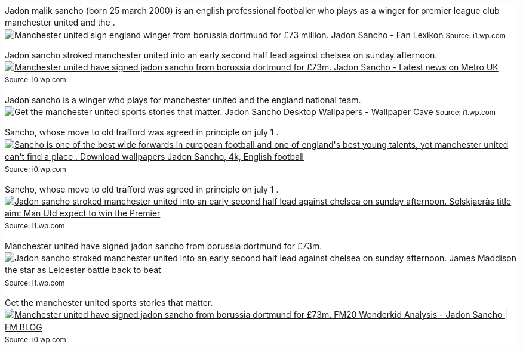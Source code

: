 Jadon malik sancho (born 25 march 2000) is an english professional footballer who plays as a winger for premier league club manchester united and the .
[![Manchester united sign england winger from borussia dortmund for £73 million. Jadon Sancho - Fan Lexikon](https://i1.wp.com/tse1.mm.bing.net/th?id=OIP.9hMBX0DICudBjMn7Rp0NvgHaHa&amp;pid=15.1 "Jadon Sancho - Fan Lexikon")](https://i1.wp.com/www.fan-lexikon.de/sport/jadon-sancho/bilder/xl/jadon-sancho-21607.jpg)
<small>Source: i1.wp.com</small>

Jadon sancho stroked manchester united into an early second half lead against chelsea on sunday afternoon.
[![Manchester united have signed jadon sancho from borussia dortmund for £73m. Jadon Sancho - Latest news on Metro UK](https://i0.wp.com/tse3.mm.bing.net/th?id=OIP.g_aqsYfUfQ0LYBdJ_IgDkAAAAA&amp;pid=15.1 "Jadon Sancho - Latest news on Metro UK")](https://i0.wp.com/metro.co.uk/wp-content/uploads/2019/04/GettyImages-1134535059.jpg?quality=90&amp;strip=all&amp;w=315&amp;h=420&amp;crop=1)
<small>Source: i0.wp.com</small>

Jadon sancho is a winger who plays for manchester united and the england national team.
[![Get the manchester united sports stories that matter. Jadon Sancho Desktop Wallpapers - Wallpaper Cave](https://i1.wp.com/tse3.mm.bing.net/th?id=OIP.Kgwr1YE7xHsXmBuiLu7x9QHaEo&amp;pid=15.1 "Jadon Sancho Desktop Wallpapers - Wallpaper Cave")](https://i1.wp.com/wallpapercave.com/wp/wp5144329.jpg)
<small>Source: i1.wp.com</small>

Sancho, whose move to old trafford was agreed in principle on july 1 .
[![Sancho is one of the best wide forwards in european football and one of england&#039;s best young talents, yet manchester united can&#039;t find a place . Download wallpapers Jadon Sancho, 4k, English football](https://i1.wp.com/tse2.mm.bing.net/th?id=OIP.gRME3oGxP2W7DyFWvMOj_gAAAA&amp;pid=15.1 "Download wallpapers Jadon Sancho, 4k, English football")](https://i0.wp.com/besthqwallpapers.com/Uploads/11-2-2019/80143/thumb-jadon-sancho-4k-english-football-player-borussia-dortmund-midfielder.jpg)
<small>Source: i0.wp.com</small>

Sancho, whose move to old trafford was agreed in principle on july 1 .
[![Jadon sancho stroked manchester united into an early second half lead against chelsea on sunday afternoon. Solskjaerâs title aim: Man Utd expect to win the Premier](https://i1.wp.com/tse3.mm.bing.net/th?id=OIP.p-fCvGUizCGCa_LjLNFSqAHaEK&amp;pid=15.1 "Solskjaerâs title aim: Man Utd expect to win the Premier")](https://i1.wp.com/mediacloud.theweek.co.uk/image/private/s--3_0rhvRV--/v1604804337/theweek/2019/03/ole_gunnar_solskjaer_old_trafford_gettyimages-1133269251.jpg)
<small>Source: i1.wp.com</small>

Manchester united have signed jadon sancho from borussia dortmund for £73m.
[![Jadon sancho stroked manchester united into an early second half lead against chelsea on sunday afternoon. James Maddison the star as Leicester battle back to beat](https://i0.wp.com/tse3.mm.bing.net/th?id=OIP.KiHYfaVKUD6j9RsuxBlf1QHaFi&amp;pid=15.1 "James Maddison the star as Leicester battle back to beat")](https://i1.wp.com/static.independent.co.uk/s3fs-public/thumbnails/image/2018/09/22/17/maddison.jpg)
<small>Source: i1.wp.com</small>

Get the manchester united sports stories that matter.
[![Manchester united have signed jadon sancho from borussia dortmund for £73m. FM20 Wonderkid Analysis - Jadon Sancho | FM BLOG](https://i1.wp.com/tse4.mm.bing.net/th?id=OIP.Fjm41DMu01ugTlWHq9VZsgHaDe&amp;pid=15.1 "FM20 Wonderkid Analysis - Jadon Sancho | FM BLOG")](https://i0.wp.com/4.bp.blogspot.com/-QI08Mm2h-GU/XdRRV6DjdjI/AAAAAAAAd00/fcoM_vVYBtkdAyYwElcnmlqkxTOud1koQCLcBGAsYHQ/s1600/Jadon%2BSancho%2BFM20.png)
<small>Source: i0.wp.com</small>

